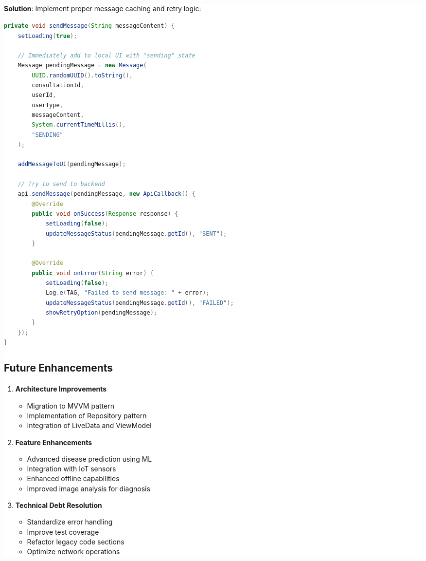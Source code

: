 **Solution**: Implement proper message caching and retry logic:

```java
private void sendMessage(String messageContent) {
    setLoading(true);
    
    // Immediately add to local UI with "sending" state
    Message pendingMessage = new Message(
        UUID.randomUUID().toString(),
        consultationId,
        userId,
        userType,
        messageContent,
        System.currentTimeMillis(),
        "SENDING"
    );
    
    addMessageToUI(pendingMessage);
    
    // Try to send to backend
    api.sendMessage(pendingMessage, new ApiCallback() {
        @Override
        public void onSuccess(Response response) {
            setLoading(false);
            updateMessageStatus(pendingMessage.getId(), "SENT");
        }
        
        @Override
        public void onError(String error) {
            setLoading(false);
            Log.e(TAG, "Failed to send message: " + error);
            updateMessageStatus(pendingMessage.getId(), "FAILED");
            showRetryOption(pendingMessage);
        }
    });
}
```

## Future Enhancements

1. **Architecture Improvements**
   - Migration to MVVM pattern
   - Implementation of Repository pattern
   - Integration of LiveData and ViewModel

2. **Feature Enhancements**
   - Advanced disease prediction using ML
   - Integration with IoT sensors
   - Enhanced offline capabilities
   - Improved image analysis for diagnosis

3. **Technical Debt Resolution**
   - Standardize error handling
   - Improve test coverage
   - Refactor legacy code sections
   - Optimize network operations
